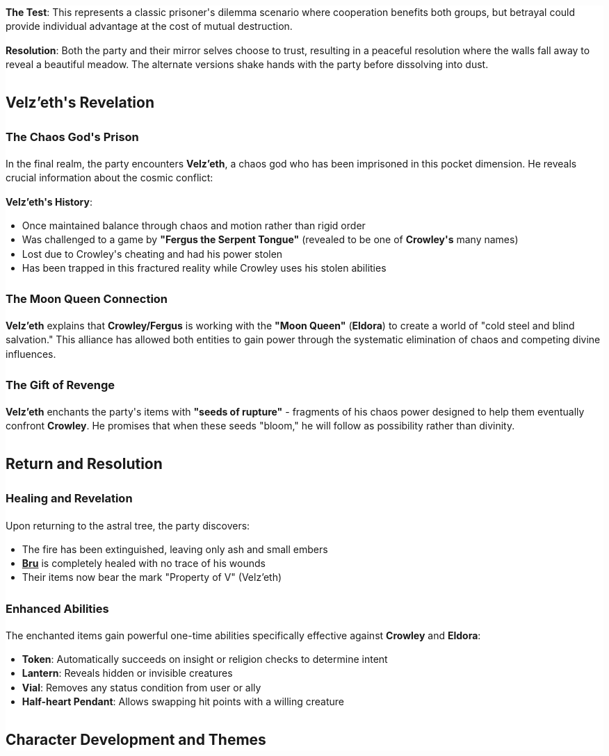 **The Test**: This represents a classic prisoner's dilemma scenario where cooperation benefits both groups, but betrayal could provide individual advantage at the cost of mutual destruction.

**Resolution**: Both the party and their mirror selves choose to trust, resulting in a peaceful resolution where the walls fall away to reveal a beautiful meadow. The alternate versions shake hands with the party before dissolving into dust.

## Velz’eth's Revelation

### The Chaos God's Prison

In the final realm, the party encounters **Velz’eth**, a chaos god who has been imprisoned in this pocket dimension. He reveals crucial information about the cosmic conflict:

**Velz’eth's History**:
- Once maintained balance through chaos and motion rather than rigid order
- Was challenged to a game by **"Fergus the Serpent Tongue"** (revealed to be one of **Crowley's** many names)
- Lost due to Crowley's cheating and had his power stolen
- Has been trapped in this fractured reality while Crowley uses his stolen abilities

### The Moon Queen Connection

**Velz’eth** explains that **Crowley/Fergus** is working with the **"Moon Queen"** (**Eldora**) to create a world of "cold steel and blind salvation." This alliance has allowed both entities to gain power through the systematic elimination of chaos and competing divine influences.

### The Gift of Revenge

**Velz’eth** enchants the party's items with **"seeds of rupture"** - fragments of his chaos power designed to help them eventually confront **Crowley**. He promises that when these seeds "bloom," he will follow as possibility rather than divinity.

## Return and Resolution

### Healing and Revelation

Upon returning to the astral tree, the party discovers:
- The fire has been extinguished, leaving only ash and small embers
- **[Bru](/player-characters/Bru)** is completely healed with no trace of his wounds
- Their items now bear the mark "Property of V" (Velz’eth)

### Enhanced Abilities

The enchanted items gain powerful one-time abilities specifically effective against **Crowley** and **Eldora**:
- **Token**: Automatically succeeds on insight or religion checks to determine intent
- **Lantern**: Reveals hidden or invisible creatures
- **Vial**: Removes any status condition from user or ally
- **Half-heart Pendant**: Allows swapping hit points with a willing creature

## Character Development and Themes
